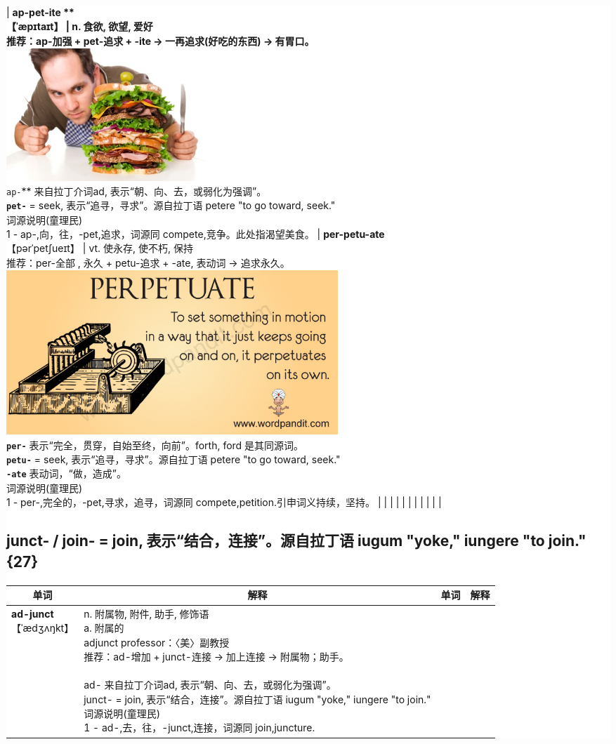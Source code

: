 | **ap-pet-ite  **            <br />【ˈæpɪtaɪt】 | n. 食欲, 欲望, 爱好<br/>推荐：ap-加强 + pet-追求 + -ite → 一再追求(好吃的东西) → 有胃口。<br/><img src="./images/image-20220402091947293.png" alt="image-20220402091947293" style="zoom: 67%;" /><br/>**`ap-`** 来自拉丁介词ad, 表示“朝、向、去，或弱化为强调”。<br/>**`pet-`** = seek, 表示“追寻，寻求”。源自拉丁语 petere "to go toward, seek."<br/>词源说明(童理民)  <br/>1 - ap-,向，往，-pet,追求，词源同 compete,竞争。此处指渴望美食。 | **per-petu-ate**                     <br />【pərˈpetʃueɪt】 | vt. 使永存, 使不朽, 保持<br/>推荐：per-全部 , 永久 + petu-追求 + -ate, 表动词 → 追求永久。<br/><img src="./images/image-20220415165308798.png" alt="image-20220415165308798" style="zoom:67%;" /><br/>**`per-`** 表示“完全，贯穿，自始至终，向前”。forth, ford 是其同源词。<br/>**`petu-`** = seek, 表示“追寻，寻求”。源自拉丁语 petere "to go toward, seek."<br/>**`-ate`** 表动词，“做，造成”。<br/>词源说明(童理民)  <br/>1 - per-,完全的，-pet,寻求，追寻，词源同 compete,petition.引申词义持续，坚持。 |
|                                                |                                                              |                                                             |                                                              |
|                                                |                                                              |                                                             |                                                              |





## junct- / join-  = join, 表示“结合，连接”。源自拉丁语 iugum "yoke," iungere "to join."{27}



| 单词                           | 解释                                                         | 单词                                  | 解释                                                         |
| ------------------------------ | ------------------------------------------------------------ | ------------------------------------- | ------------------------------------------------------------ |
| **ad-junct**<br />【ˈædʒʌŋkt】 | n. 附属物, 附件, 助手, 修饰语<br/>a. 附属的<br/>adjunct professor：〈美〉副教授<br /> 推荐：ad-增加 + junct-连接 → 加上连接 → 附属物；助手。<br/><br/>ad- 来自拉丁介词ad, 表示“朝、向、去，或弱化为强调”。<br/>junct- = join, 表示“结合，连接”。源自拉丁语 iugum "yoke," iungere "to join."<br/>词源说明(童理民)  <br/>1 - ad-,去，往，-junct,连接，词源同 join,juncture. |                                       |                                                              |